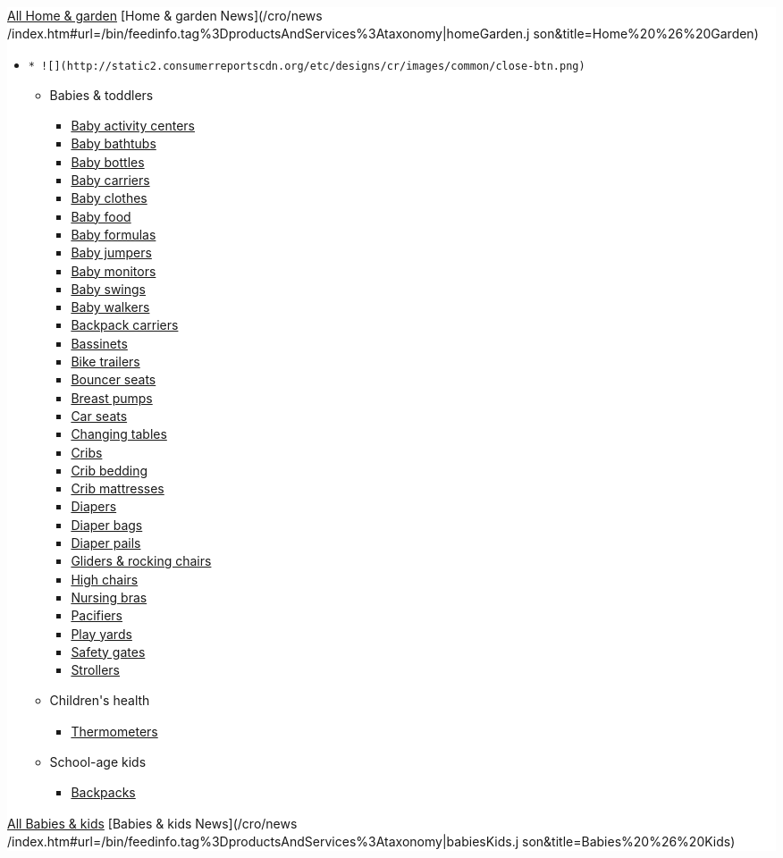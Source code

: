 
  

[All Home & garden](/cro/home-garden/index.htm) [Home & garden News](/cro/news
/index.htm#url=/bin/feedinfo.tag%3DproductsAndServices%3Ataxonomy|homeGarden.j
son&title=Home%20%26%20Garden)

  *     * ![](http://static2.consumerreportscdn.org/etc/designs/cr/images/common/close-btn.png)

      * Babies & toddlers

        * [Baby activity centers](/cro/baby-activity-centers/buying-guide.htm)
        * [Baby bathtubs](/cro/baby-bathtubs/buying-guide.htm)
        * [Baby bottles](/cro/baby-bottles/buying-guide.htm)
        * [Baby carriers](/cro/baby-carriers/buying-guide.htm)
        * [Baby clothes](/cro/baby-clothes/buying-guide.htm)
        * [Baby food](/cro/baby-food/buying-guide.htm)
        * [Baby formulas](/cro/baby-formula/buying-guide.htm)
        * [Baby jumpers](/cro/baby-jumpers/buying-guide.htm)
        * [Baby monitors](/cro/baby-monitors.htm)
        * [Baby swings](/cro/baby-swings/buying-guide.htm)
        * [Baby walkers](/cro/baby-walkers/buying-guide.htm)
        * [Backpack carriers](/cro/backpack-carriers/buying-guide.htm)
        * [Bassinets](/cro/bassinets/buying-guide.htm)
        * [Bike trailers](/cro/bike-trailers/buying-guide.htm)
        * [Bouncer seats](/cro/bouncer-seats/buying-guide.htm)
        * [Breast pumps](/cro/breast-pumps/buying-guide.htm)
        * [Car seats](/cro/car-seats.htm)
        * [Changing tables](/cro/changing-tables/buying-guide.htm)
        * [Cribs](/cro/cribs.htm)
        * [Crib bedding](/cro/crib-bedding/buying-guide.htm)
        * [Crib mattresses](/cro/crib-mattresses/buying-guide.htm)
        * [Diapers](/cro/diapers/buying-guide.htm)
        * [Diaper bags](/cro/diaper-bags/buying-guide.htm)
        * [Diaper pails](/cro/diaper-pails/buying-guide.htm)
        * [Gliders & rocking chairs](/cro/gliders-rocking-chairs/buying-guide.htm)
        * [High chairs](/cro/high-chairs.htm)
        * [Nursing bras](/cro/nursing-bras/buying-guide.htm)
        * [Pacifiers](/cro/pacifiers/buying-guide.htm)
        * [Play yards](/cro/play-yards/buying-guide.htm)
        * [Safety gates](/cro/safety-gates/buying-guide.htm)
        * [Strollers](/cro/strollers.htm)
  

      * Children's health

        * [Thermometers](/cro/thermometers.htm)
  

      * School-age kids

        * [Backpacks](/cro/backpacks/buying-guide.htm)
  

  

[All Babies & kids](/cro/babies-kids/index.htm) [Babies & kids News](/cro/news
/index.htm#url=/bin/feedinfo.tag%3DproductsAndServices%3Ataxonomy|babiesKids.j
son&title=Babies%20%26%20Kids)
